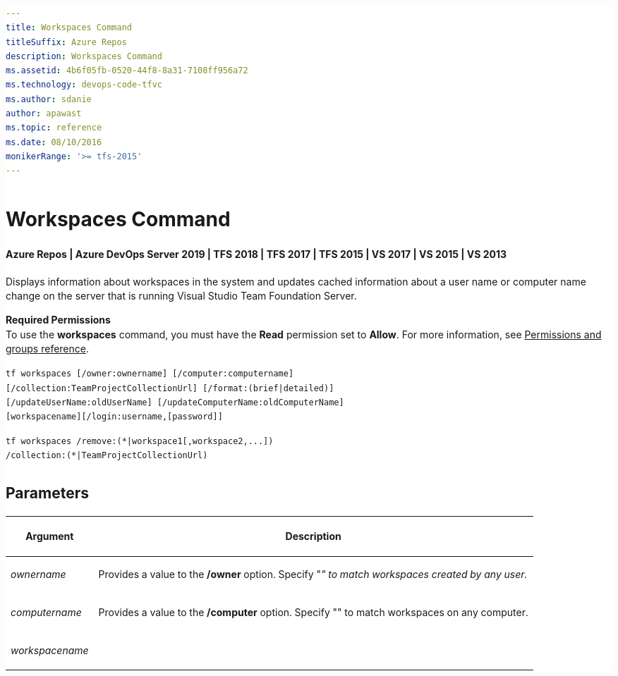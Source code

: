 ```yaml
---
title: Workspaces Command
titleSuffix: Azure Repos
description: Workspaces Command
ms.assetid: 4b6f05fb-0520-44f8-8a31-7108ff956a72
ms.technology: devops-code-tfvc
ms.author: sdanie
author: apawast
ms.topic: reference
ms.date: 08/10/2016
monikerRange: '>= tfs-2015'
---
```



# Workspaces Command

#### Azure Repos | Azure DevOps Server 2019 | TFS 2018 | TFS 2017 | TFS 2015 | VS 2017 | VS 2015 | VS 2013

Displays information about workspaces in the system and updates cached information about a user name or computer name change on the server that is running Visual Studio Team Foundation Server.

**Required Permissions**  
To use the **workspaces** command, you must have the **Read** permission set to **Allow**. For more information, see [Permissions and groups reference](../../organizations/security/permissions.md).

```
tf workspaces [/owner:ownername] [/computer:computername] 
[/collection:TeamProjectCollectionUrl] [/format:(brief|detailed)] 
[/updateUserName:oldUserName] [/updateComputerName:oldComputerName] 
[workspacename][/login:username,[password]]
```

```
tf workspaces /remove:(*|workspace1[,workspace2,...]) 
/collection:(*|TeamProjectCollectionUrl)
```

## Parameters

<table>
<thead>
<tr>
<th><p>Argument</p></th>
<th><p>Description</p></th>
</tr>
</thead>
<tbody>
<tr>
<td><p><em>ownername</em></p></td>
<td><p>Provides a value to the <strong>/owner</strong> option. Specify &quot;<em>&quot; to match workspaces created by any user.</p></td>
</tr>
<tr>
<td><p><em>computername</em></p></td>
<td><p>Provides a value to the <strong>/computer</strong> option. Specify &quot;</em>&quot; to match workspaces on any computer.</p></td>
</tr>
<tr>
<td><p><em>workspacename</em></p></td>